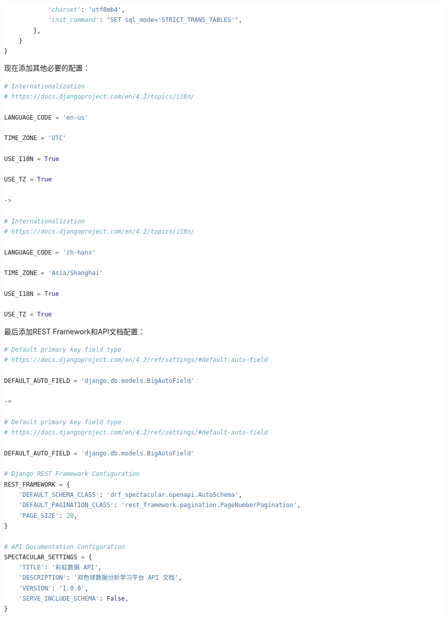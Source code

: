 ```python
            'charset': 'utf8mb4',
            'init_command': "SET sql_mode='STRICT_TRANS_TABLES'",
        },
    }
}
```

现在添加其他必要的配置：

```python
# Internationalization
# https://docs.djangoproject.com/en/4.2/topics/i18n/

LANGUAGE_CODE = 'en-us'

TIME_ZONE = 'UTC'

USE_I18N = True

USE_TZ = True

->

# Internationalization
# https://docs.djangoproject.com/en/4.2/topics/i18n/

LANGUAGE_CODE = 'zh-hans'

TIME_ZONE = 'Asia/Shanghai'

USE_I18N = True

USE_TZ = True
```

最后添加REST Framework和API文档配置：

```python
# Default primary key field type
# https://docs.djangoproject.com/en/4.2/ref/settings/#default-auto-field

DEFAULT_AUTO_FIELD = 'django.db.models.BigAutoField'

->

# Default primary key field type
# https://docs.djangoproject.com/en/4.2/ref/settings/#default-auto-field

DEFAULT_AUTO_FIELD = 'django.db.models.BigAutoField'

# Django REST Framework Configuration
REST_FRAMEWORK = {
    'DEFAULT_SCHEMA_CLASS': 'drf_spectacular.openapi.AutoSchema',
    'DEFAULT_PAGINATION_CLASS': 'rest_framework.pagination.PageNumberPagination',
    'PAGE_SIZE': 20,
}

# API Documentation Configuration
SPECTACULAR_SETTINGS = {
    'TITLE': '彩虹数据 API',
    'DESCRIPTION': '双色球数据分析学习平台 API 文档',
    'VERSION': '1.0.0',
    'SERVE_INCLUDE_SCHEMA': False,
}

```